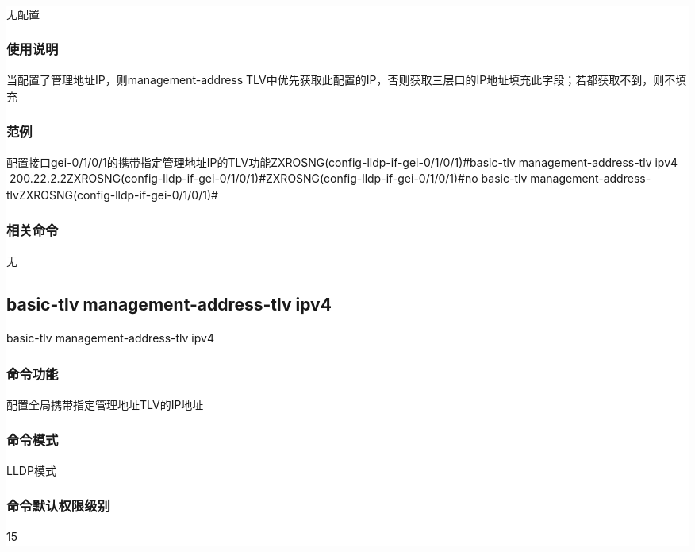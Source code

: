 
无配置 






### 使用说明 


当配置了管理地址IP，则management-address TLV中优先获取此配置的IP，否则获取三层口的IP地址填充此字段；若都获取不到，则不填充 






### 范例 


配置接口gei-0/1/0/1的携带指定管理地址IP的TLV功能ZXROSNG(config-lldp-if-gei-0/1/0/1)#basic-tlv management-address-tlv ipv4  200.22.2.2ZXROSNG(config-lldp-if-gei-0/1/0/1)#ZXROSNG(config-lldp-if-gei-0/1/0/1)#no basic-tlv management-address-tlvZXROSNG(config-lldp-if-gei-0/1/0/1)#





### 相关命令 


无 




## basic-tlv management-address-tlv ipv4 


basic-tlv management-address-tlv ipv4 




### 命令功能 


配置全局携带指定管理地址TLV的IP地址 






### 命令模式 


 LLDP模式  






### 命令默认权限级别 


15 

